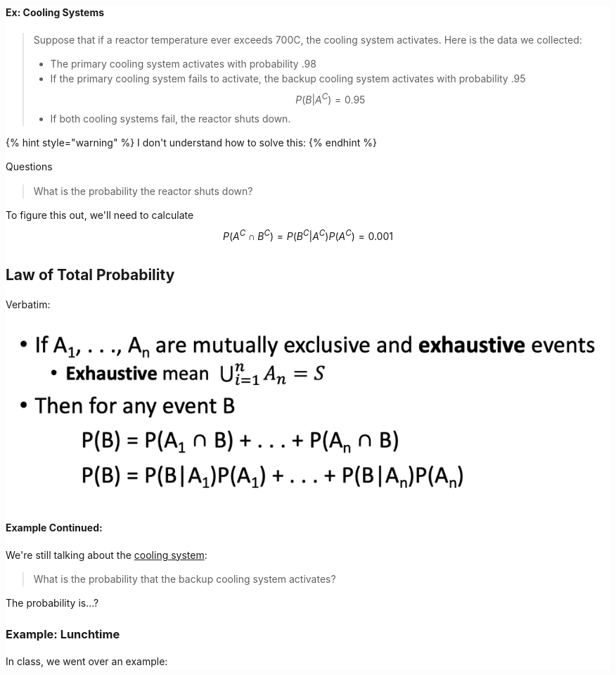 #### Ex: Cooling Systems

> Suppose that if a reactor temperature ever exceeds 700C, the cooling system activates. Here is the data we collected:
>
> * The primary cooling system activates with probability .98&#x20;
> * If the primary cooling system fails to activate, the backup cooling system activates with probability .95 $$P(B|A^C) = 0.95$$
> * If both cooling systems fail, the reactor shuts down.

{% hint style="warning" %}
I don't understand how to solve this:
{% endhint %}

Questions

> What is the probability the reactor shuts down?

To figure this out, we'll need to calculate $$P(A^C \cap B^C) = P(B^C | A^C) P(A^C) = 0.001$$



## Law of Total Probability

Verbatim:

![Source: Wascher. Slide 36.](<../../.gitbook/assets/image (646) (1) (1).png>)

#### Example Continued:

We're still talking about the [cooling system](chatper-2-probability.md#ex-cooling-systems):

> What is the probability that the backup cooling system activates?

The probability is...?

### Example: Lunchtime

In class, we went over an example:
